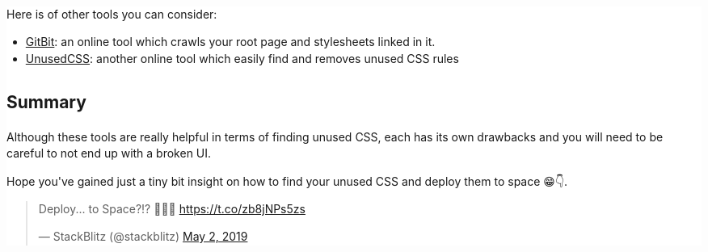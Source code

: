 Here is of other tools you can consider:

- [GitBit](https://www.jitbit.com/unusedcss/): an online tool which crawls your root page and stylesheets linked in it.
- [UnusedCSS](https://unused-css.com/): another online tool which easily find and removes unused CSS rules

## Summary

Although these tools are really helpful in terms of finding unused CSS, each has its own drawbacks and you will need to be careful to not end up with a broken UI.

Hope you've gained just a tiny bit insight on how to find your unused CSS and deploy them to space 😁👇.

<blockquote class="twitter-tweet"><p lang="en" dir="ltr">Deploy... to Space?!? 🚀🔥🤯 <a href="https://t.co/zb8jNPs5zs">https://t.co/zb8jNPs5zs</a></p>&mdash; StackBlitz (@stackblitz) <a href="https://twitter.com/stackblitz/status/1123816907881242624?ref_src=twsrc%5Etfw">May 2, 2019</a></blockquote>
